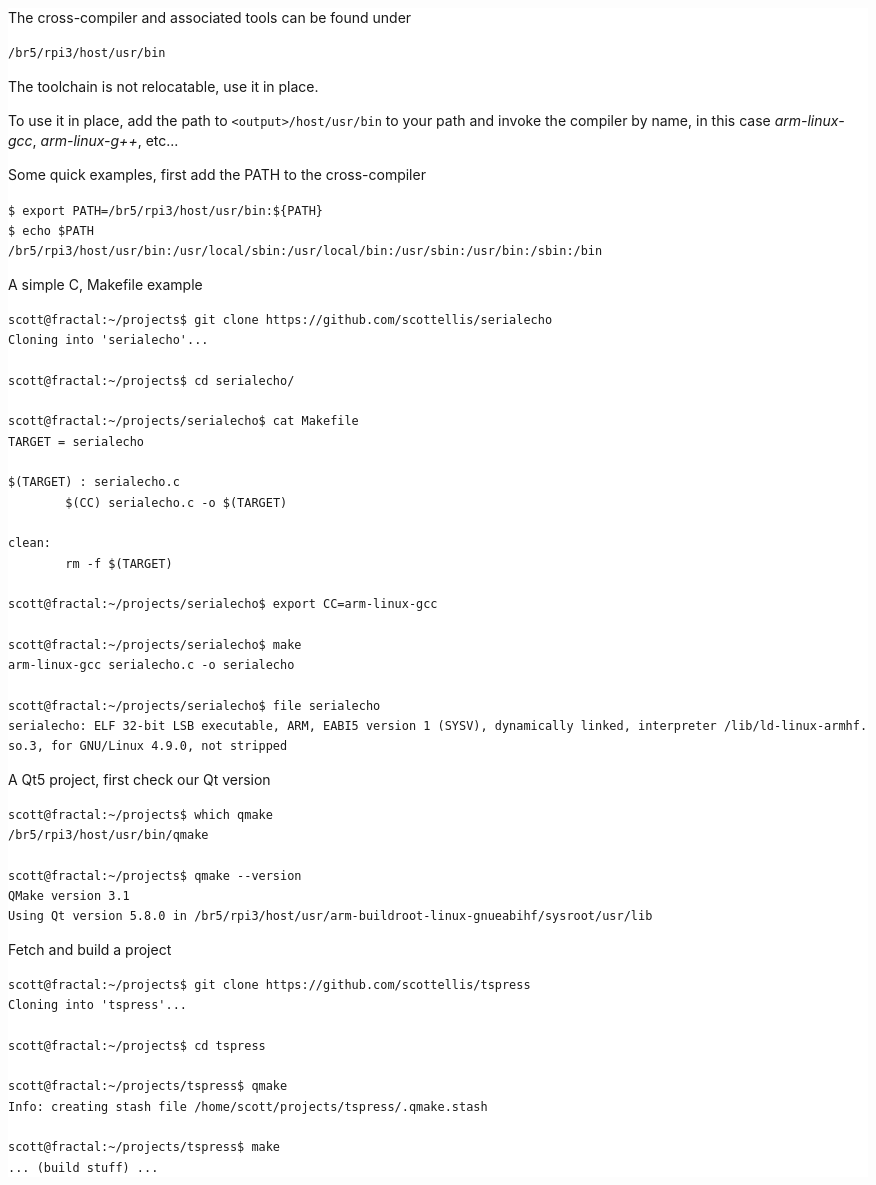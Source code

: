 The cross-compiler and associated tools can be found under

    /br5/rpi3/host/usr/bin

The toolchain is not relocatable, use it in place.

To use it in place, add the path to `<output>/host/usr/bin` to your path and invoke the compiler by name, in this case *arm-linux-gcc*, *arm-linux-g++*, etc...

Some quick examples, first add the PATH to the cross-compiler

    $ export PATH=/br5/rpi3/host/usr/bin:${PATH}
    $ echo $PATH
    /br5/rpi3/host/usr/bin:/usr/local/sbin:/usr/local/bin:/usr/sbin:/usr/bin:/sbin:/bin

A simple C, Makefile example

    scott@fractal:~/projects$ git clone https://github.com/scottellis/serialecho
    Cloning into 'serialecho'...

    scott@fractal:~/projects$ cd serialecho/

    scott@fractal:~/projects/serialecho$ cat Makefile
    TARGET = serialecho

    $(TARGET) : serialecho.c
            $(CC) serialecho.c -o $(TARGET)

    clean:
            rm -f $(TARGET)

    scott@fractal:~/projects/serialecho$ export CC=arm-linux-gcc

    scott@fractal:~/projects/serialecho$ make
    arm-linux-gcc serialecho.c -o serialecho

    scott@fractal:~/projects/serialecho$ file serialecho
    serialecho: ELF 32-bit LSB executable, ARM, EABI5 version 1 (SYSV), dynamically linked, interpreter /lib/ld-linux-armhf.so.3, for GNU/Linux 4.9.0, not stripped

A Qt5 project, first check our Qt version

    scott@fractal:~/projects$ which qmake
    /br5/rpi3/host/usr/bin/qmake

    scott@fractal:~/projects$ qmake --version
    QMake version 3.1
    Using Qt version 5.8.0 in /br5/rpi3/host/usr/arm-buildroot-linux-gnueabihf/sysroot/usr/lib


Fetch and build a project

    scott@fractal:~/projects$ git clone https://github.com/scottellis/tspress
    Cloning into 'tspress'...

    scott@fractal:~/projects$ cd tspress

    scott@fractal:~/projects/tspress$ qmake
    Info: creating stash file /home/scott/projects/tspress/.qmake.stash

    scott@fractal:~/projects/tspress$ make
    ... (build stuff) ...
